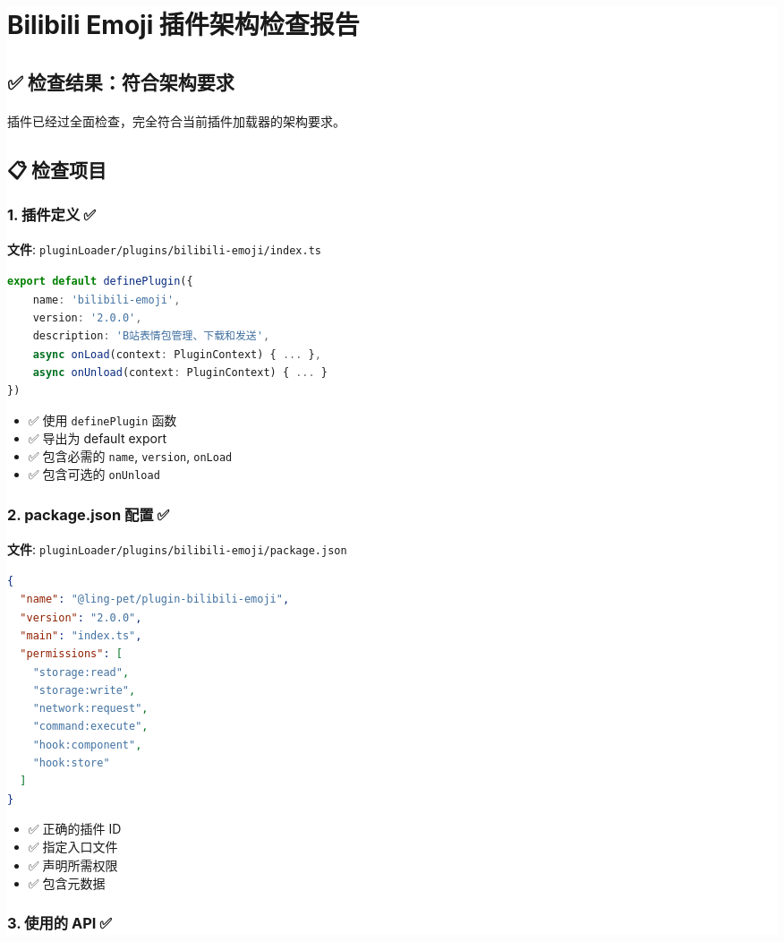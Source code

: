# Bilibili Emoji 插件架构检查报告

## ✅ 检查结果：符合架构要求

插件已经过全面检查，完全符合当前插件加载器的架构要求。

## 📋 检查项目

### 1. 插件定义 ✅
**文件**: `pluginLoader/plugins/bilibili-emoji/index.ts`

```typescript
export default definePlugin({
    name: 'bilibili-emoji',
    version: '2.0.0',
    description: 'B站表情包管理、下载和发送',
    async onLoad(context: PluginContext) { ... },
    async onUnload(context: PluginContext) { ... }
})
```

- ✅ 使用 `definePlugin` 函数
- ✅ 导出为 default export
- ✅ 包含必需的 `name`, `version`, `onLoad`
- ✅ 包含可选的 `onUnload`

### 2. package.json 配置 ✅
**文件**: `pluginLoader/plugins/bilibili-emoji/package.json`

```json
{
  "name": "@ling-pet/plugin-bilibili-emoji",
  "version": "2.0.0",
  "main": "index.ts",
  "permissions": [
    "storage:read",
    "storage:write",
    "network:request",
    "command:execute",
    "hook:component",
    "hook:store"
  ]
}
```

- ✅ 正确的插件 ID
- ✅ 指定入口文件
- ✅ 声明所需权限
- ✅ 包含元数据

### 3. 使用的 API ✅
